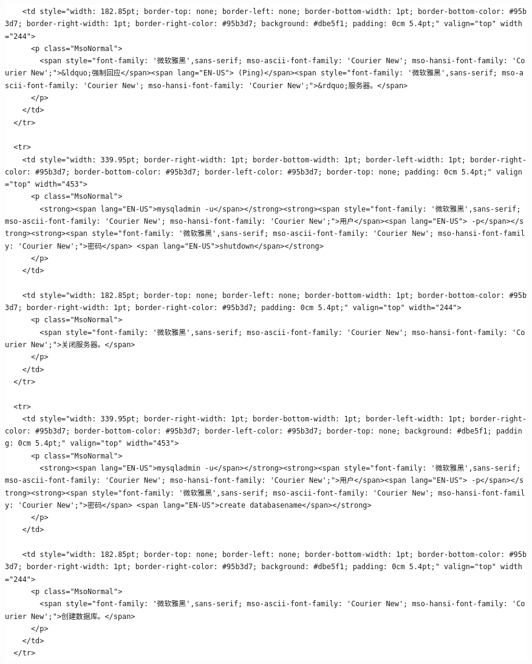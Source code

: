         <td style="width: 182.85pt; border-top: none; border-left: none; border-bottom-width: 1pt; border-bottom-color: #95b3d7; border-right-width: 1pt; border-right-color: #95b3d7; background: #dbe5f1; padding: 0cm 5.4pt;" valign="top" width="244">
          <p class="MsoNormal">
            <span style="font-family: '微软雅黑',sans-serif; mso-ascii-font-family: 'Courier New'; mso-hansi-font-family: 'Courier New';">&ldquo;强制回应</span><span lang="EN-US"> (Ping)</span><span style="font-family: '微软雅黑',sans-serif; mso-ascii-font-family: 'Courier New'; mso-hansi-font-family: 'Courier New';">&rdquo;服务器。</span>
          </p>
        </td>
      </tr>
      
      <tr>
        <td style="width: 339.95pt; border-right-width: 1pt; border-bottom-width: 1pt; border-left-width: 1pt; border-right-color: #95b3d7; border-bottom-color: #95b3d7; border-left-color: #95b3d7; border-top: none; padding: 0cm 5.4pt;" valign="top" width="453">
          <p class="MsoNormal">
            <strong><span lang="EN-US">mysqladmin -u</span></strong><strong><span style="font-family: '微软雅黑',sans-serif; mso-ascii-font-family: 'Courier New'; mso-hansi-font-family: 'Courier New';">用户</span><span lang="EN-US"> -p</span></strong><strong><span style="font-family: '微软雅黑',sans-serif; mso-ascii-font-family: 'Courier New'; mso-hansi-font-family: 'Courier New';">密码</span> <span lang="EN-US">shutdown</span></strong>
          </p>
        </td>
        
        <td style="width: 182.85pt; border-top: none; border-left: none; border-bottom-width: 1pt; border-bottom-color: #95b3d7; border-right-width: 1pt; border-right-color: #95b3d7; padding: 0cm 5.4pt;" valign="top" width="244">
          <p class="MsoNormal">
            <span style="font-family: '微软雅黑',sans-serif; mso-ascii-font-family: 'Courier New'; mso-hansi-font-family: 'Courier New';">关闭服务器。</span>
          </p>
        </td>
      </tr>
      
      <tr>
        <td style="width: 339.95pt; border-right-width: 1pt; border-bottom-width: 1pt; border-left-width: 1pt; border-right-color: #95b3d7; border-bottom-color: #95b3d7; border-left-color: #95b3d7; border-top: none; background: #dbe5f1; padding: 0cm 5.4pt;" valign="top" width="453">
          <p class="MsoNormal">
            <strong><span lang="EN-US">mysqladmin -u</span></strong><strong><span style="font-family: '微软雅黑',sans-serif; mso-ascii-font-family: 'Courier New'; mso-hansi-font-family: 'Courier New';">用户</span><span lang="EN-US"> -p</span></strong><strong><span style="font-family: '微软雅黑',sans-serif; mso-ascii-font-family: 'Courier New'; mso-hansi-font-family: 'Courier New';">密码</span> <span lang="EN-US">create databasename</span></strong>
          </p>
        </td>
        
        <td style="width: 182.85pt; border-top: none; border-left: none; border-bottom-width: 1pt; border-bottom-color: #95b3d7; border-right-width: 1pt; border-right-color: #95b3d7; background: #dbe5f1; padding: 0cm 5.4pt;" valign="top" width="244">
          <p class="MsoNormal">
            <span style="font-family: '微软雅黑',sans-serif; mso-ascii-font-family: 'Courier New'; mso-hansi-font-family: 'Courier New';">创建数据库。</span>
          </p>
        </td>
      </tr>
      